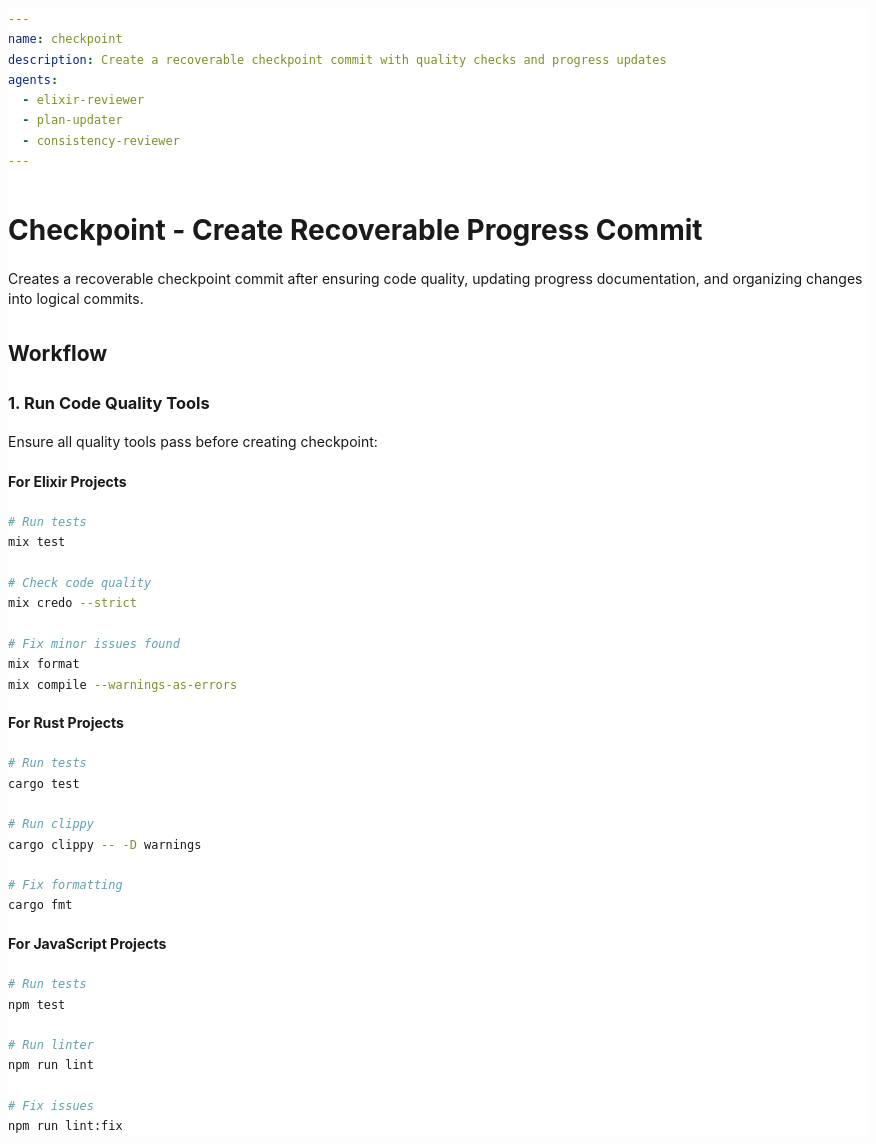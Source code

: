 ```yaml
---
name: checkpoint
description: Create a recoverable checkpoint commit with quality checks and progress updates
agents:
  - elixir-reviewer
  - plan-updater
  - consistency-reviewer
---
```


# Checkpoint - Create Recoverable Progress Commit

Creates a recoverable checkpoint commit after ensuring code quality, updating progress documentation, and organizing changes into logical commits.

## Workflow

### 1. Run Code Quality Tools

Ensure all quality tools pass before creating checkpoint:

#### For Elixir Projects

```bash
# Run tests
mix test

# Check code quality
mix credo --strict

# Fix minor issues found
mix format
mix compile --warnings-as-errors
```

#### For Rust Projects

```bash
# Run tests
cargo test

# Run clippy
cargo clippy -- -D warnings

# Fix formatting
cargo fmt
```

#### For JavaScript Projects

```bash
# Run tests
npm test

# Run linter
npm run lint

# Fix issues
npm run lint:fix
```
